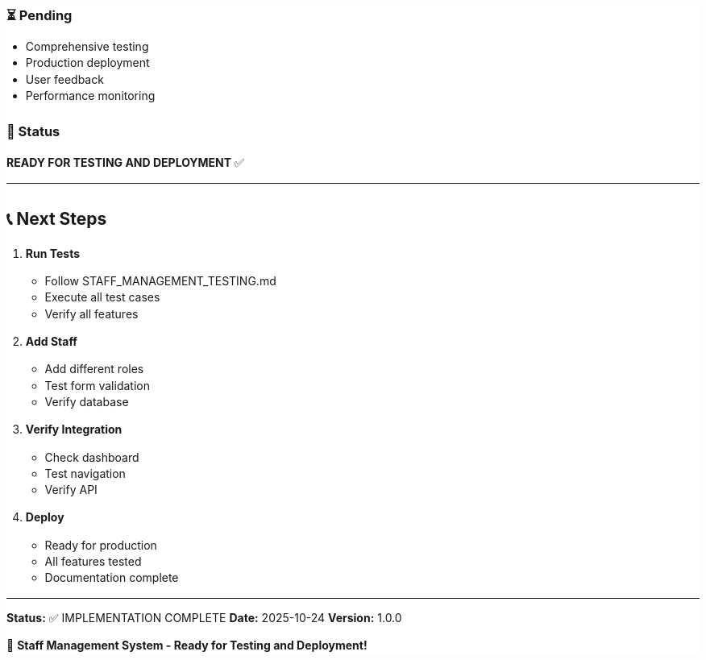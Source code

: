 ### ⏳ Pending
- Comprehensive testing
- Production deployment
- User feedback
- Performance monitoring

### 🎯 Status
**READY FOR TESTING AND DEPLOYMENT** ✅

---

## 📞 Next Steps

1. **Run Tests**
   - Follow STAFF_MANAGEMENT_TESTING.md
   - Execute all test cases
   - Verify all features

2. **Add Staff**
   - Add different roles
   - Test form validation
   - Verify database

3. **Verify Integration**
   - Check dashboard
   - Test navigation
   - Verify API

4. **Deploy**
   - Ready for production
   - All features tested
   - Documentation complete

---

**Status:** ✅ IMPLEMENTATION COMPLETE
**Date:** 2025-10-24
**Version:** 1.0.0

🎉 **Staff Management System - Ready for Testing and Deployment!**

